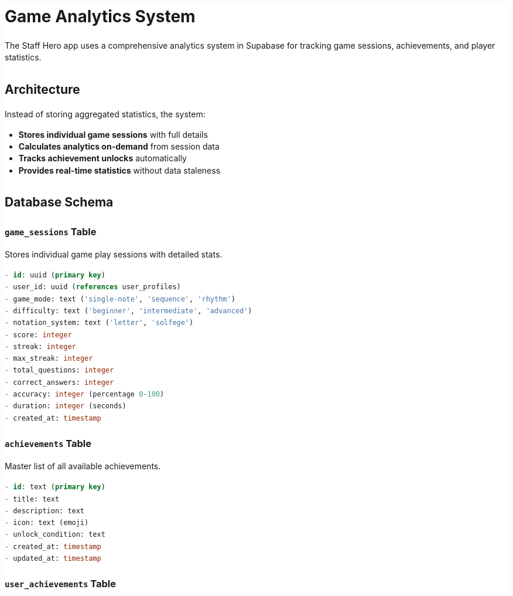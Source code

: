 # Game Analytics System

The Staff Hero app uses a comprehensive analytics system in Supabase for tracking game sessions, achievements, and player statistics.

## Architecture

Instead of storing aggregated statistics, the system:
- **Stores individual game sessions** with full details
- **Calculates analytics on-demand** from session data
- **Tracks achievement unlocks** automatically
- **Provides real-time statistics** without data staleness

## Database Schema

### `game_sessions` Table

Stores individual game play sessions with detailed stats.

```sql
- id: uuid (primary key)
- user_id: uuid (references user_profiles)
- game_mode: text ('single-note', 'sequence', 'rhythm')
- difficulty: text ('beginner', 'intermediate', 'advanced')
- notation_system: text ('letter', 'solfege')
- score: integer
- streak: integer
- max_streak: integer
- total_questions: integer
- correct_answers: integer
- accuracy: integer (percentage 0-100)
- duration: integer (seconds)
- created_at: timestamp
```

### `achievements` Table

Master list of all available achievements.

```sql
- id: text (primary key)
- title: text
- description: text
- icon: text (emoji)
- unlock_condition: text
- created_at: timestamp
- updated_at: timestamp
```

### `user_achievements` Table
